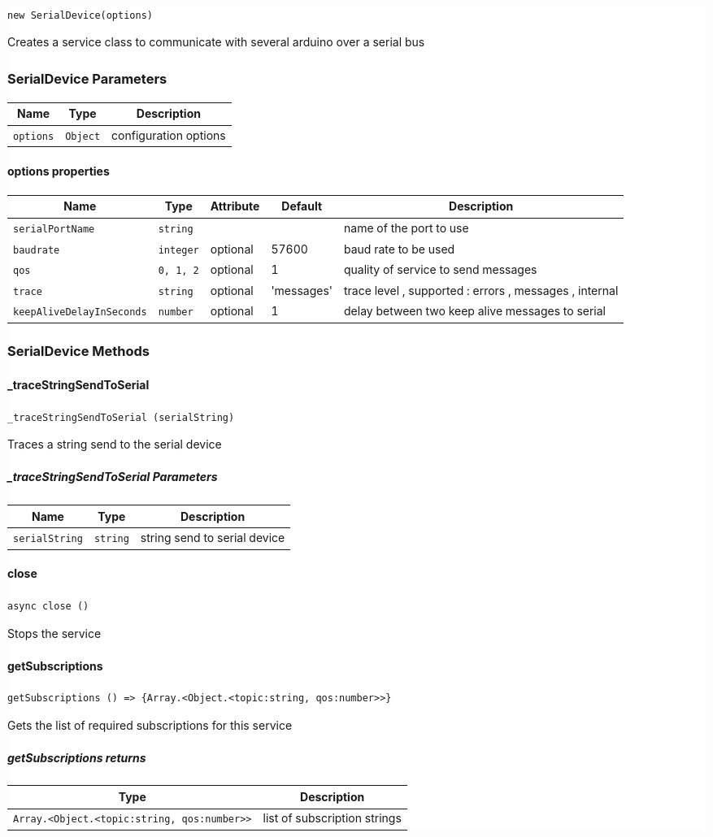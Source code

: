 `new SerialDevice(options)`

Creates a service class to communicate with several arduino over a serial bus

### SerialDevice Parameters

| Name | Type | Description |
| ---------- | ------------ | ----------------- |
| `options` | `Object` | configuration options | |

#### options properties

| Name | Type | Attribute | Default | Description |
| ---------- | ------------ | ------------ | ------------ | ----------------- |
| `serialPortName` | `string` |  |  | name of the port to use | |
| `baudrate` | `integer` | optional | 57600 | baud rate to be used | |
| `qos` | `0, 1, 2` | optional | 1 | quality of service to send messages | |
| `trace` | `string` | optional | 'messages' | trace level , supported : errors , messages , internal | |
| `keepAliveDelayInSeconds` | `number` | optional | 1 | delay between two keep alive messages to serial | |

### SerialDevice Methods

#### _traceStringSendToSerial

`_traceStringSendToSerial (serialString)`

Traces a string send to the serial device

##### _traceStringSendToSerial Parameters

| Name | Type | Description |
| ---------- | ------------ | ----------------- |
| `serialString` | `string` | string send to serial device | |

#### close

`async close ()`

Stops the service

#### getSubscriptions

`getSubscriptions () => {Array.<Object.<topic:string, qos:number>>}`

Gets the list of required subscriptions for this service

##### getSubscriptions returns

| Type | Description |
| ---- | ----------- |
| `Array.<Object.<topic:string, qos:number>>` | list of subscription strings |
